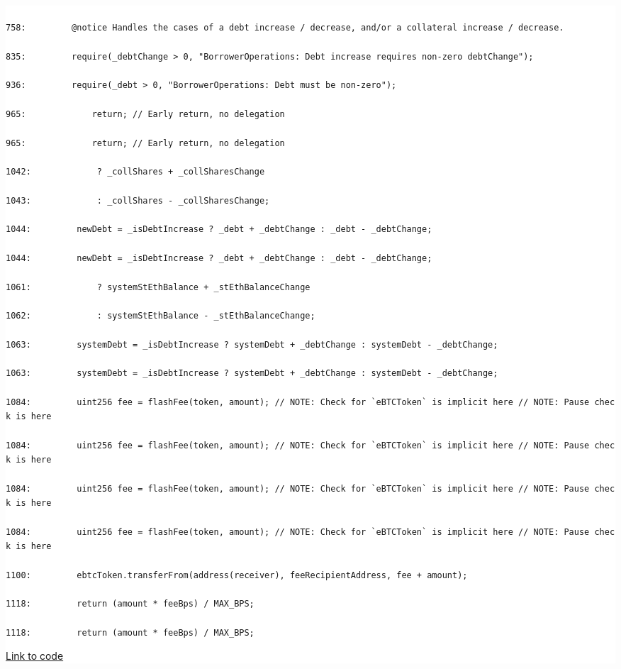 ```solidity

758:         @notice Handles the cases of a debt increase / decrease, and/or a collateral increase / decrease.

835:         require(_debtChange > 0, "BorrowerOperations: Debt increase requires non-zero debtChange");

936:         require(_debt > 0, "BorrowerOperations: Debt must be non-zero");

965:             return; // Early return, no delegation

965:             return; // Early return, no delegation

1042:             ? _collShares + _collSharesChange

1043:             : _collShares - _collSharesChange;

1044:         newDebt = _isDebtIncrease ? _debt + _debtChange : _debt - _debtChange;

1044:         newDebt = _isDebtIncrease ? _debt + _debtChange : _debt - _debtChange;

1061:             ? systemStEthBalance + _stEthBalanceChange

1062:             : systemStEthBalance - _stEthBalanceChange;

1063:         systemDebt = _isDebtIncrease ? systemDebt + _debtChange : systemDebt - _debtChange;

1063:         systemDebt = _isDebtIncrease ? systemDebt + _debtChange : systemDebt - _debtChange;

1084:         uint256 fee = flashFee(token, amount); // NOTE: Check for `eBTCToken` is implicit here // NOTE: Pause check is here

1084:         uint256 fee = flashFee(token, amount); // NOTE: Check for `eBTCToken` is implicit here // NOTE: Pause check is here

1084:         uint256 fee = flashFee(token, amount); // NOTE: Check for `eBTCToken` is implicit here // NOTE: Pause check is here

1084:         uint256 fee = flashFee(token, amount); // NOTE: Check for `eBTCToken` is implicit here // NOTE: Pause check is here

1100:         ebtcToken.transferFrom(address(receiver), feeRecipientAddress, fee + amount);

1118:         return (amount * feeBps) / MAX_BPS;

1118:         return (amount * feeBps) / MAX_BPS;

```

[Link to code](https://github.com/code-423n4/2023-10-badger/blob/main/packages/contracts/contracts/BorrowerOperations.sol)
